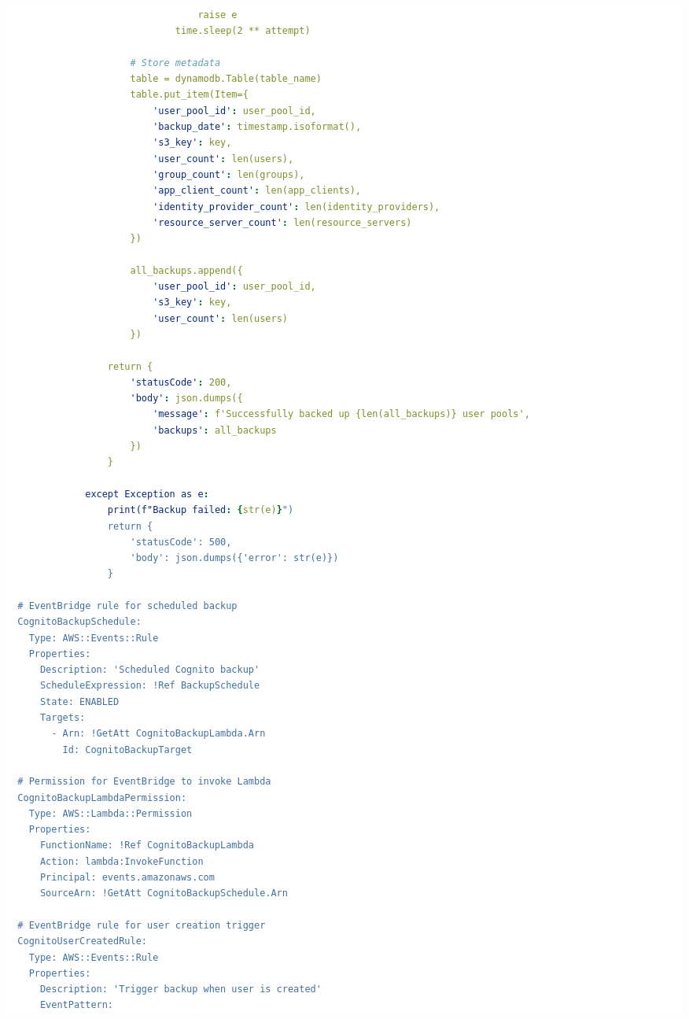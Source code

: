 ``` yaml
                                  raise e
                              time.sleep(2 ** attempt)
                      
                      # Store metadata
                      table = dynamodb.Table(table_name)
                      table.put_item(Item={
                          'user_pool_id': user_pool_id,
                          'backup_date': timestamp.isoformat(),
                          's3_key': key,
                          'user_count': len(users),
                          'group_count': len(groups),
                          'app_client_count': len(app_clients),
                          'identity_provider_count': len(identity_providers),
                          'resource_server_count': len(resource_servers)
                      })
                      
                      all_backups.append({
                          'user_pool_id': user_pool_id,
                          's3_key': key,
                          'user_count': len(users)
                      })
                  
                  return {
                      'statusCode': 200,
                      'body': json.dumps({
                          'message': f'Successfully backed up {len(all_backups)} user pools',
                          'backups': all_backups
                      })
                  }
                  
              except Exception as e:
                  print(f"Backup failed: {str(e)}")
                  return {
                      'statusCode': 500,
                      'body': json.dumps({'error': str(e)})
                  }

  # EventBridge rule for scheduled backup
  CognitoBackupSchedule:
    Type: AWS::Events::Rule
    Properties:
      Description: 'Scheduled Cognito backup'
      ScheduleExpression: !Ref BackupSchedule
      State: ENABLED
      Targets:
        - Arn: !GetAtt CognitoBackupLambda.Arn
          Id: CognitoBackupTarget

  # Permission for EventBridge to invoke Lambda
  CognitoBackupLambdaPermission:
    Type: AWS::Lambda::Permission
    Properties:
      FunctionName: !Ref CognitoBackupLambda
      Action: lambda:InvokeFunction
      Principal: events.amazonaws.com
      SourceArn: !GetAtt CognitoBackupSchedule.Arn

  # EventBridge rule for user creation trigger
  CognitoUserCreatedRule:
    Type: AWS::Events::Rule
    Properties:
      Description: 'Trigger backup when user is created'
      EventPattern:
```